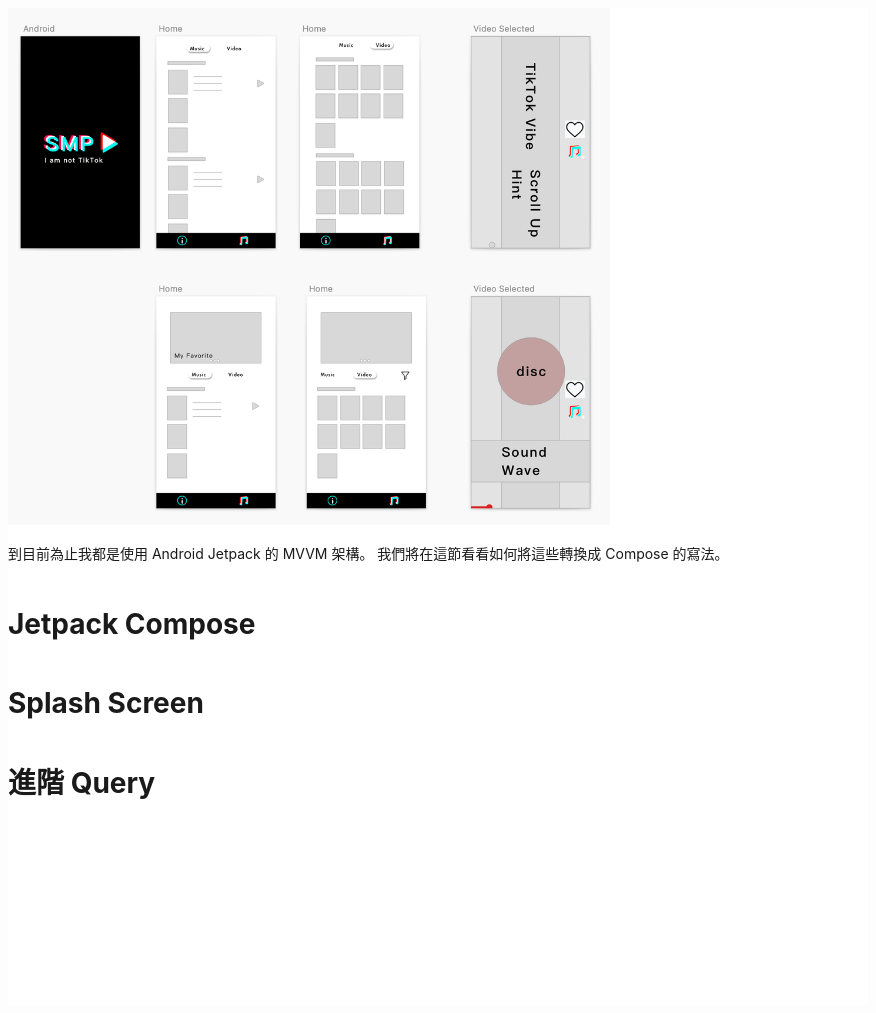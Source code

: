 <img src = "/images/posts/jekyll/projects/smp/ui_sketch.png" style="width:70%"/>
</center>

到目前為止我都是使用 Android Jetpack 的 MVVM 架構。
我們將在這節看看如何將這些轉換成 Compose 的寫法。

# Jetpack Compose


# Splash Screen


# 進階 Query


<br><br><br><br><br><br><br><br><br>
